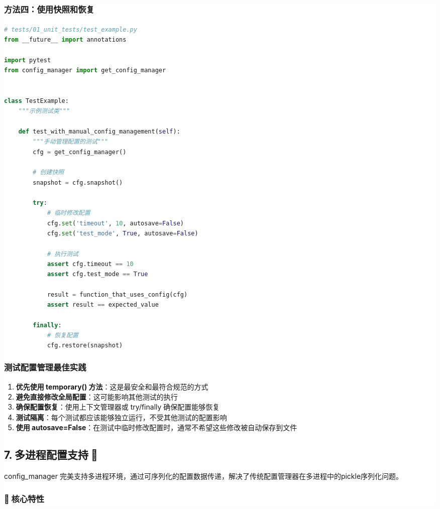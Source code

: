 ### 方法四：使用快照和恢复

```python
# tests/01_unit_tests/test_example.py
from __future__ import annotations

import pytest
from config_manager import get_config_manager


class TestExample:
    """示例测试类"""
    
    def test_with_manual_config_management(self):
        """手动管理配置的测试"""
        cfg = get_config_manager()
        
        # 创建快照
        snapshot = cfg.snapshot()
        
        try:
            # 临时修改配置
            cfg.set('timeout', 10, autosave=False)
            cfg.set('test_mode', True, autosave=False)
            
            # 执行测试
            assert cfg.timeout == 10
            assert cfg.test_mode == True
            
            result = function_that_uses_config(cfg)
            assert result == expected_value
            
        finally:
            # 恢复配置
            cfg.restore(snapshot)
```

### 测试配置管理最佳实践

1. **优先使用 temporary() 方法**：这是最安全和最符合规范的方式
2. **避免直接修改全局配置**：这可能影响其他测试的执行
3. **确保配置恢复**：使用上下文管理器或 try/finally 确保配置能够恢复
4. **测试隔离**：每个测试都应该能够独立运行，不受其他测试的配置影响
5. **使用 autosave=False**：在测试中临时修改配置时，通常不希望这些修改被自动保存到文件

## 7. 多进程配置支持 🔄

config_manager 完美支持多进程环境，通过可序列化的配置数据传递，解决了传统配置管理器在多进程中的pickle序列化问题。

### 🎯 核心特性
